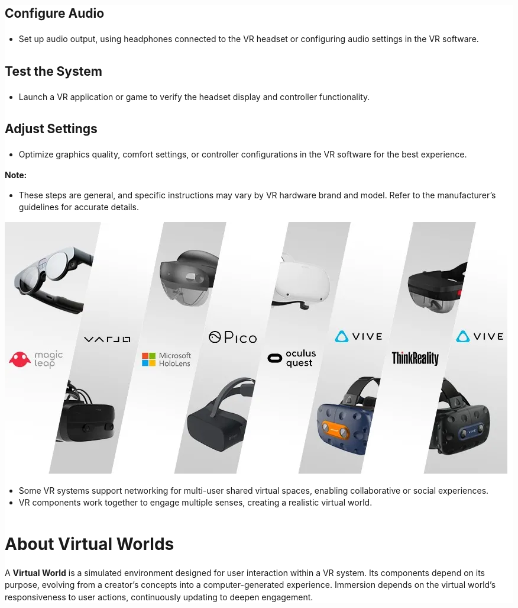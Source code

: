 ## Configure Audio
- Set up audio output, using headphones connected to the VR headset or configuring audio settings in the VR software.

## Test the System
- Launch a VR application or game to verify the headset display and controller functionality.

## Adjust Settings
- Optimize graphics quality, comfort settings, or controller configurations in the VR software for the best experience.

**Note:**
- These steps are general, and specific instructions may vary by VR hardware brand and model. Refer to the manufacturer’s guidelines for accurate details.

![VR Headsets by various brands](/experiment/images/VR-Headsets.webp)

- Some VR systems support networking for multi-user shared virtual spaces, enabling collaborative or social experiences.
- VR components work together to engage multiple senses, creating a realistic virtual world.

# About Virtual Worlds

A **Virtual World** is a simulated environment designed for user interaction within a VR system. Its components depend on its purpose, evolving from a creator’s concepts into a computer-generated experience. Immersion depends on the virtual world’s responsiveness to user actions, continuously updating to deepen engagement.
